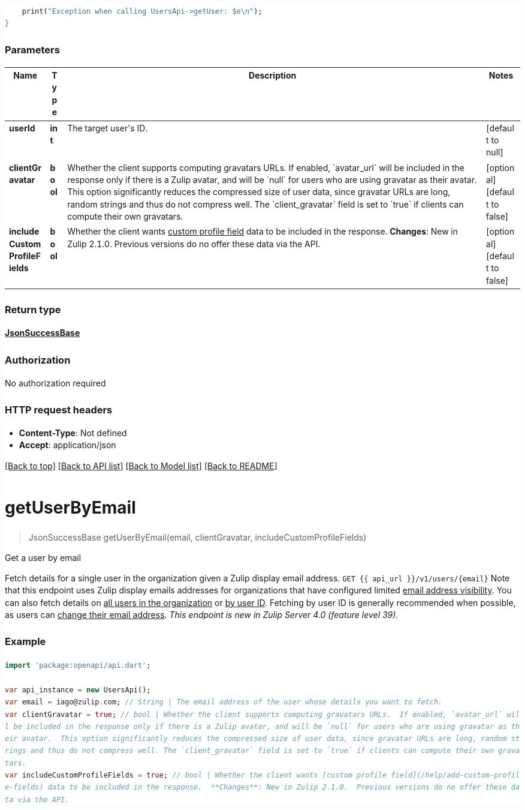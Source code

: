 ```dart
    print("Exception when calling UsersApi->getUser: $e\n");
}
```

### Parameters

Name | Type | Description  | Notes
------------- | ------------- | ------------- | -------------
 **userId** | **int**| The target user&#39;s ID.  | [default to null]
 **clientGravatar** | **bool**| Whether the client supports computing gravatars URLs.  If enabled, &#x60;avatar_url&#x60; will be included in the response only if there is a Zulip avatar, and will be &#x60;null&#x60; for users who are using gravatar as their avatar.  This option significantly reduces the compressed size of user data, since gravatar URLs are long, random strings and thus do not compress well. The &#x60;client_gravatar&#x60; field is set to &#x60;true&#x60; if clients can compute their own gravatars.  | [optional] [default to false]
 **includeCustomProfileFields** | **bool**| Whether the client wants [custom profile field](/help/add-custom-profile-fields) data to be included in the response.  **Changes**: New in Zulip 2.1.0.  Previous versions do no offer these data via the API.  | [optional] [default to false]

### Return type

[**JsonSuccessBase**](JsonSuccessBase.md)

### Authorization

No authorization required

### HTTP request headers

 - **Content-Type**: Not defined
 - **Accept**: application/json

[[Back to top]](#) [[Back to API list]](../README.md#documentation-for-api-endpoints) [[Back to Model list]](../README.md#documentation-for-models) [[Back to README]](../README.md)

# **getUserByEmail**
> JsonSuccessBase getUserByEmail(email, clientGravatar, includeCustomProfileFields)

Get a user by email

Fetch details for a single user in the organization given a Zulip display email address.  `GET {{ api_url }}/v1/users/{email}`  Note that this endpoint uses Zulip display emails addresses for organizations that have configured limited [email address visibility](/help/restrict-visibility-of-email-addresses).  You can also fetch details on [all users in the organization](/api/get-users) or [by user ID](/api/get-user).  Fetching by user ID is generally recommended when possible, as users can [change their email address](/help/change-your-email-address).  *This endpoint is new in Zulip Server 4.0 (feature level 39).* 

### Example 
```dart
import 'package:openapi/api.dart';

var api_instance = new UsersApi();
var email = iago@zulip.com; // String | The email address of the user whose details you want to fetch. 
var clientGravatar = true; // bool | Whether the client supports computing gravatars URLs.  If enabled, `avatar_url` will be included in the response only if there is a Zulip avatar, and will be `null` for users who are using gravatar as their avatar.  This option significantly reduces the compressed size of user data, since gravatar URLs are long, random strings and thus do not compress well. The `client_gravatar` field is set to `true` if clients can compute their own gravatars. 
var includeCustomProfileFields = true; // bool | Whether the client wants [custom profile field](/help/add-custom-profile-fields) data to be included in the response.  **Changes**: New in Zulip 2.1.0.  Previous versions do no offer these data via the API. 

```